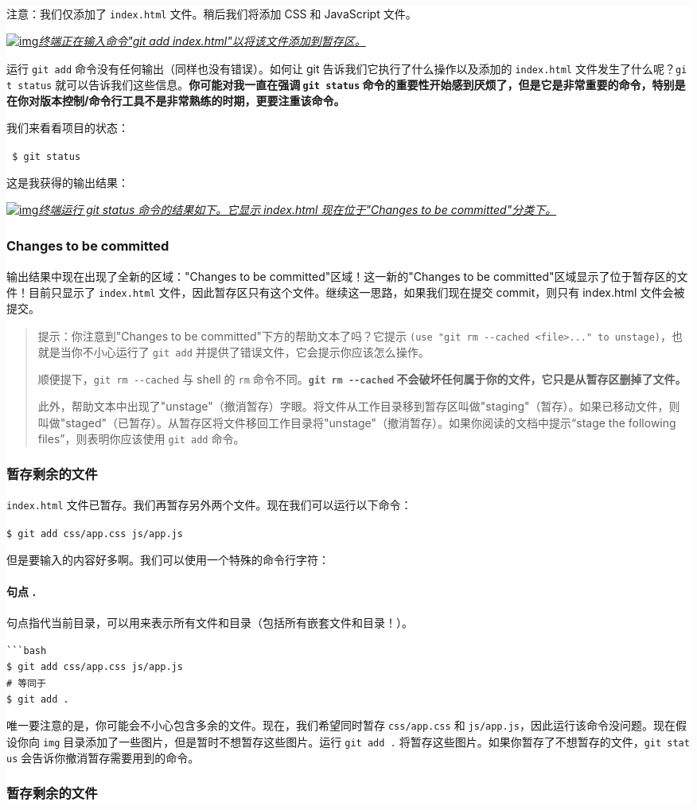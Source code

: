 注意：我们仅添加了 `index.html` 文件。稍后我们将添加 CSS 和 JavaScript 文件。

[![img](assets/86c7c16c-4ed3-4702-9405-352754f008e0)*终端正在输入命令"git add index.html"以将该文件添加到暂存区。*](https://classroom.udacity.com/courses/ud123/lessons/5f584ce7-1b7b-4848-80c1-b559739ea363/concepts/85cd2f5e-a3a9-467f-9043-96d8b627787b#)

运行 `git add` 命令没有任何输出（同样也没有错误）。如何让 git 告诉我们它执行了什么操作以及添加的 `index.html` 文件发生了什么呢？`git status` 就可以告诉我们这些信息。**你可能对我一直在强调 `git status` 命令的重要性开始感到厌烦了，但是它是非常重要的命令，特别是在你对版本控制/命令行工具不是非常熟练的时期，更要注重该命令。**

我们来看看项目的状态：

```
 $ git status
```

这是我获得的输出结果：

[![img](assets/5cc4793f-b50c-48b7-9961-74b9f87c58fb)*终端运行 git status 命令的结果如下。它显示 index.html 现在位于"Changes to be committed"分类下。*](https://classroom.udacity.com/courses/ud123/lessons/5f584ce7-1b7b-4848-80c1-b559739ea363/concepts/85cd2f5e-a3a9-467f-9043-96d8b627787b#)

### Changes to be committed

输出结果中现在出现了全新的区域："Changes to be committed"区域！这一新的"Changes to be committed"区域显示了位于暂存区的文件！目前只显示了 `index.html` 文件，因此暂存区只有这个文件。继续这一思路，如果我们现在提交 commit，则只有 index.html 文件会被提交。

> 提示：你注意到"Changes to be committed"下方的帮助文本了吗？它提示 `(use "git rm --cached <file>..." to unstage)`，也就是当你不小心运行了 `git add` 并提供了错误文件，它会提示你应该怎么操作。
>
> 顺便提下，`git rm --cached` 与 shell 的 `rm` 命令不同。**`git rm --cached` 不会破坏任何属于你的文件，它只是从暂存区删掉了文件。**
>
> 此外，帮助文本中出现了"unstage"（撤消暂存）字眼。将文件从工作目录移到暂存区叫做"staging"（暂存）。如果已移动文件，则叫做"staged"（已暂存）。从暂存区将文件移回工作目录将"unstage"（撤消暂存）。如果你阅读的文档中提示“stage the following files”，则表明你应该使用 `git add` 命令。

### 暂存剩余的文件

`index.html` 文件已暂存。我们再暂存另外两个文件。现在我们可以运行以下命令：

```
$ git add css/app.css js/app.js
```

但是要输入的内容好多啊。我们可以使用一个特殊的命令行字符：

#### 句点 `.`

句点指代当前目录，可以用来表示所有文件和目录（包括所有嵌套文件和目录！）。

```shell
​```bash
$ git add css/app.css js/app.js
# 等同于
$ git add .
```
唯一要注意的是，你可能会不小心包含多余的文件。现在，我们希望同时暂存 `css/app.css` 和 `js/app.js`，因此运行该命令没问题。现在假设你向 `img` 目录添加了一些图片，但是暂时不想暂存这些图片。运行 `git add .` 将暂存这些图片。如果你暂存了不想暂存的文件，`git status` 会告诉你撤消暂存需要用到的命令。

### 暂存剩余的文件
